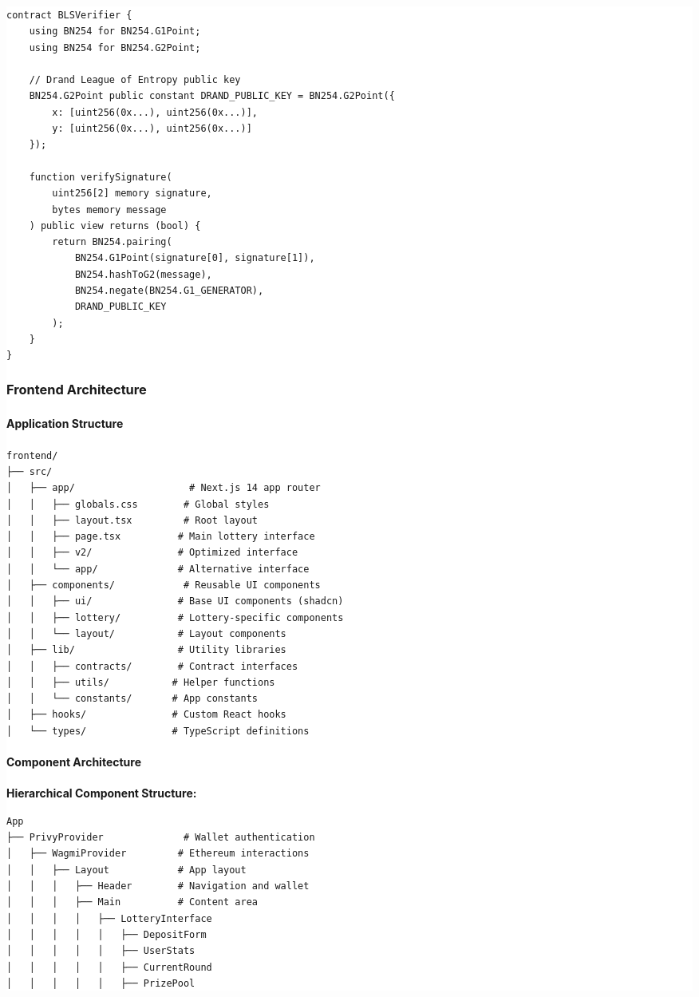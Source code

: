 ```solidity
contract BLSVerifier {
    using BN254 for BN254.G1Point;
    using BN254 for BN254.G2Point;
    
    // Drand League of Entropy public key
    BN254.G2Point public constant DRAND_PUBLIC_KEY = BN254.G2Point({
        x: [uint256(0x...), uint256(0x...)],
        y: [uint256(0x...), uint256(0x...)]
    });
    
    function verifySignature(
        uint256[2] memory signature,
        bytes memory message
    ) public view returns (bool) {
        return BN254.pairing(
            BN254.G1Point(signature[0], signature[1]),
            BN254.hashToG2(message),
            BN254.negate(BN254.G1_GENERATOR),
            DRAND_PUBLIC_KEY
        );
    }
}
```

### Frontend Architecture

#### Application Structure

```
frontend/
├── src/
│   ├── app/                    # Next.js 14 app router
│   │   ├── globals.css        # Global styles
│   │   ├── layout.tsx         # Root layout
│   │   ├── page.tsx          # Main lottery interface
│   │   ├── v2/               # Optimized interface
│   │   └── app/              # Alternative interface
│   ├── components/            # Reusable UI components
│   │   ├── ui/               # Base UI components (shadcn)
│   │   ├── lottery/          # Lottery-specific components
│   │   └── layout/           # Layout components
│   ├── lib/                  # Utility libraries
│   │   ├── contracts/        # Contract interfaces
│   │   ├── utils/           # Helper functions
│   │   └── constants/       # App constants
│   ├── hooks/               # Custom React hooks
│   └── types/               # TypeScript definitions
```

#### Component Architecture

**Hierarchical Component Structure:**
```
App
├── PrivyProvider              # Wallet authentication
│   ├── WagmiProvider         # Ethereum interactions
│   │   ├── Layout            # App layout
│   │   │   ├── Header        # Navigation and wallet
│   │   │   ├── Main          # Content area
│   │   │   │   ├── LotteryInterface
│   │   │   │   │   ├── DepositForm
│   │   │   │   │   ├── UserStats
│   │   │   │   │   ├── CurrentRound
│   │   │   │   │   ├── PrizePool
```